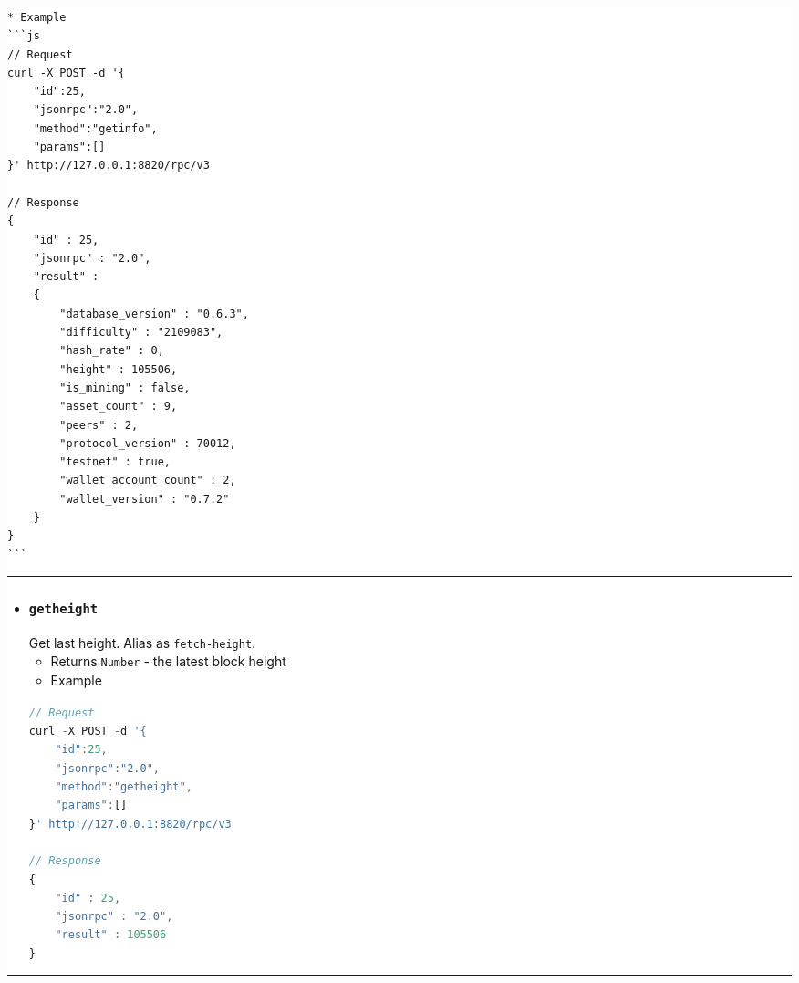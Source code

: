     * Example
    ```js
    // Request
    curl -X POST -d '{
        "id":25,
        "jsonrpc":"2.0",
        "method":"getinfo",
        "params":[]
    }' http://127.0.0.1:8820/rpc/v3

    // Response
    {
        "id" : 25,
        "jsonrpc" : "2.0",
        "result" : 
        {
            "database_version" : "0.6.3",
            "difficulty" : "2109083",
            "hash_rate" : 0,
            "height" : 105506,
            "is_mining" : false,
            "asset_count" : 9,
            "peers" : 2,
            "protocol_version" : 70012,
            "testnet" : true,
            "wallet_account_count" : 2,
            "wallet_version" : "0.7.2"
        }
    }
    ```

***

* ### `getheight`
    Get last height. Alias as `fetch-height`.
    * Returns
    `Number` - the latest block height
    * Example
    ```js
    // Request
    curl -X POST -d '{
        "id":25,
        "jsonrpc":"2.0",
        "method":"getheight",
        "params":[]
    }' http://127.0.0.1:8820/rpc/v3

    // Response
    {
        "id" : 25,
        "jsonrpc" : "2.0",
        "result" : 105506
    }
    ```
***
